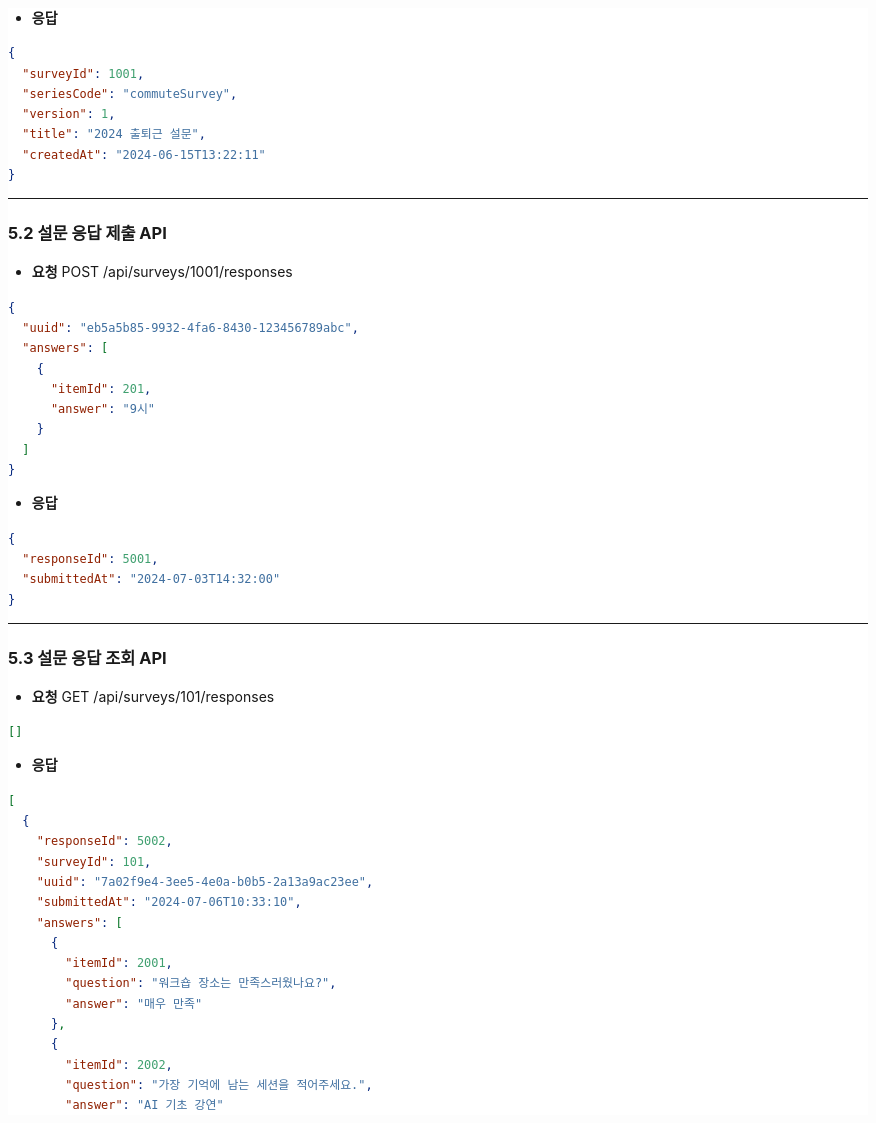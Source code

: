- **응답**

```json
{
  "surveyId": 1001,
  "seriesCode": "commuteSurvey",
  "version": 1,
  "title": "2024 출퇴근 설문",
  "createdAt": "2024-06-15T13:22:11"
}
```

---
### 5.2 설문 응답 제출 API

- **요청**
POST /api/surveys/1001/responses

```json
{
  "uuid": "eb5a5b85-9932-4fa6-8430-123456789abc",
  "answers": [
    {
      "itemId": 201,
      "answer": "9시"
    }
  ]
}
```

- **응답**

```json
{
  "responseId": 5001,
  "submittedAt": "2024-07-03T14:32:00"
}
```

---
### 5.3 설문 응답 조회 API

- **요청**
GET /api/surveys/101/responses

```json
[]
```

- **응답**

```json
[
  {
    "responseId": 5002,
    "surveyId": 101,
    "uuid": "7a02f9e4-3ee5-4e0a-b0b5-2a13a9ac23ee",
    "submittedAt": "2024-07-06T10:33:10",
    "answers": [
      {
        "itemId": 2001,
        "question": "워크숍 장소는 만족스러웠나요?",
        "answer": "매우 만족"
      },
      {
        "itemId": 2002,
        "question": "가장 기억에 남는 세션을 적어주세요.",
        "answer": "AI 기초 강연"
```